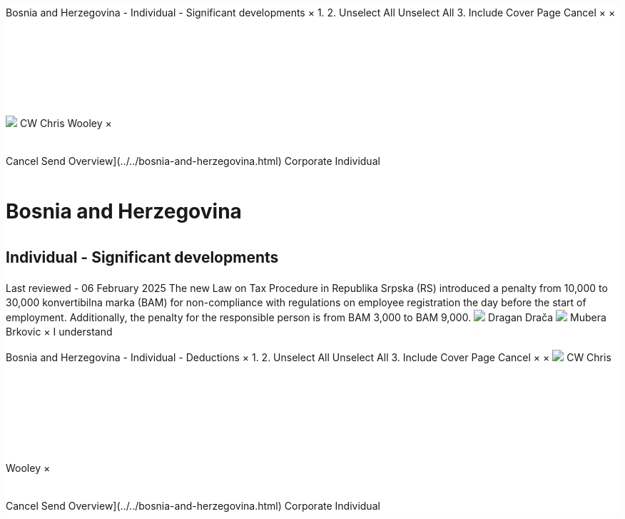 Bosnia and Herzegovina - Individual - Significant developments
×
1.
2.
Unselect All
Unselect All
3.
Include Cover Page
Cancel
×
×
![](../../-/media/world-wide-tax-summaries/attachments/global---chris-wooley.ashx%3Frev=ac5e5f3223b34096b1afc2a6009c7320&revision=ac5e5f32-23b3-4096-b1af-c2a6009c7320&hash=859B7ADC84DC2CBEC9760E9E6EE7DE6D0A8BFCDF)
CW
Chris Wooley
×
![](significant-developments.html)
######
Cancel
Send
Overview](../../bosnia-and-herzegovina.html)
Corporate
Individual
# Bosnia and Herzegovina
## Individual - Significant developments
Last reviewed - 06 February 2025
The new Law on Tax Procedure in Republika Srpska (RS) introduced a penalty from 10,000 to 30,000 konvertibilna marka (BAM) for non-compliance with regulations on employee registration the day before the start of employment. Additionally, the penalty for the responsible person is from BAM 3,000 to BAM 9,000.
![](../../-/media/world-wide-tax-summaries/20240116124033688.ashx%3Frev=3aaf7f7ffddd4c40a04ff12347176615&revision=3aaf7f7f-fddd-4c40-a04f-f12347176615&hash=85DFD9DAF322D1869B6DC9EDEDED7B19B07FE52B)
Dragan Drača
![](../../-/media/world-wide-tax-summaries/attachments/bosnia-and-herzegovina---mubera-brkovic.ashx%3Frev=78bdb8936aa24a0490c83f25626fcde2&revision=78bdb893-6aa2-4a04-90c8-3f25626fcde2&hash=7698FA49646B5D8C9FEB242B3262264390198ED8)
Mubera Brkovic
×
I understand

Bosnia and Herzegovina - Individual - Deductions
×
1.
2.
Unselect All
Unselect All
3.
Include Cover Page
Cancel
×
×
![](../../-/media/world-wide-tax-summaries/attachments/global---chris-wooley.ashx%3Frev=ac5e5f3223b34096b1afc2a6009c7320&revision=ac5e5f32-23b3-4096-b1af-c2a6009c7320&hash=859B7ADC84DC2CBEC9760E9E6EE7DE6D0A8BFCDF)
CW
Chris Wooley
×
![](deductions.html)
######
Cancel
Send
Overview](../../bosnia-and-herzegovina.html)
Corporate
Individual